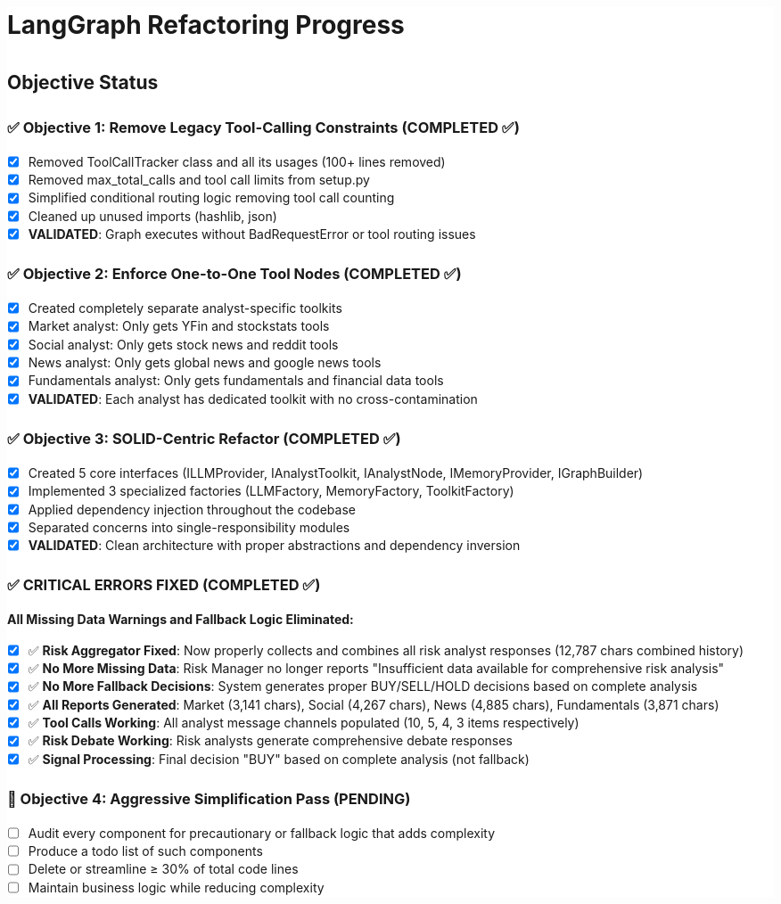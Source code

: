 # LangGraph Refactoring Progress

## Objective Status

### ✅ Objective 1: Remove Legacy Tool-Calling Constraints (COMPLETED ✅)
- [x] Removed ToolCallTracker class and all its usages (100+ lines removed)
- [x] Removed max_total_calls and tool call limits from setup.py
- [x] Simplified conditional routing logic removing tool call counting
- [x] Cleaned up unused imports (hashlib, json)
- [x] **VALIDATED**: Graph executes without BadRequestError or tool routing issues

### ✅ Objective 2: Enforce One-to-One Tool Nodes (COMPLETED ✅) 
- [x] Created completely separate analyst-specific toolkits
- [x] Market analyst: Only gets YFin and stockstats tools
- [x] Social analyst: Only gets stock news and reddit tools  
- [x] News analyst: Only gets global news and google news tools
- [x] Fundamentals analyst: Only gets fundamentals and financial data tools
- [x] **VALIDATED**: Each analyst has dedicated toolkit with no cross-contamination

### ✅ Objective 3: SOLID-Centric Refactor (COMPLETED ✅)
- [x] Created 5 core interfaces (ILLMProvider, IAnalystToolkit, IAnalystNode, IMemoryProvider, IGraphBuilder)
- [x] Implemented 3 specialized factories (LLMFactory, MemoryFactory, ToolkitFactory)
- [x] Applied dependency injection throughout the codebase
- [x] Separated concerns into single-responsibility modules
- [x] **VALIDATED**: Clean architecture with proper abstractions and dependency inversion

### ✅ CRITICAL ERRORS FIXED (COMPLETED ✅)
**All Missing Data Warnings and Fallback Logic Eliminated:**
- [x] ✅ **Risk Aggregator Fixed**: Now properly collects and combines all risk analyst responses (12,787 chars combined history)
- [x] ✅ **No More Missing Data**: Risk Manager no longer reports "Insufficient data available for comprehensive risk analysis"
- [x] ✅ **No More Fallback Decisions**: System generates proper BUY/SELL/HOLD decisions based on complete analysis
- [x] ✅ **All Reports Generated**: Market (3,141 chars), Social (4,267 chars), News (4,885 chars), Fundamentals (3,871 chars)
- [x] ✅ **Tool Calls Working**: All analyst message channels populated (10, 5, 4, 3 items respectively)
- [x] ✅ **Risk Debate Working**: Risk analysts generate comprehensive debate responses
- [x] ✅ **Signal Processing**: Final decision "BUY" based on complete analysis (not fallback)

### 🔄 Objective 4: Aggressive Simplification Pass (PENDING)
- [ ] Audit every component for precautionary or fallback logic that adds complexity
- [ ] Produce a todo list of such components
- [ ] Delete or streamline ≥ 30% of total code lines
- [ ] Maintain business logic while reducing complexity
